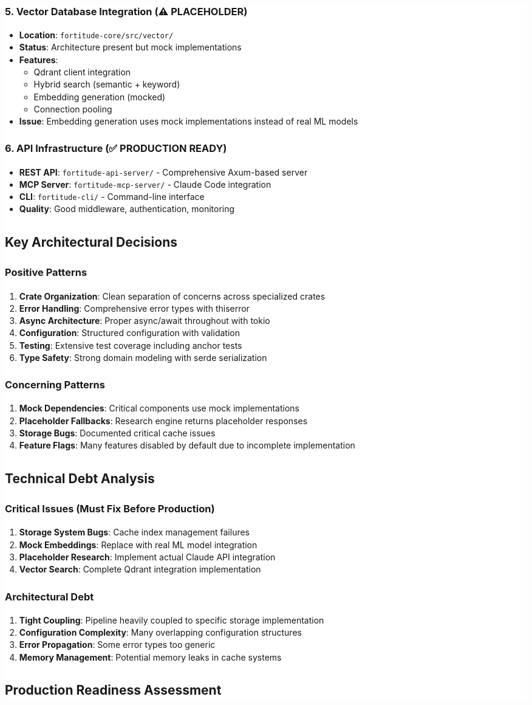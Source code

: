 ### 5. **Vector Database Integration** (⚠️ **PLACEHOLDER**)
- **Location**: `fortitude-core/src/vector/`
- **Status**: Architecture present but mock implementations
- **Features**:
  - Qdrant client integration
  - Hybrid search (semantic + keyword)
  - Embedding generation (mocked)
  - Connection pooling
- **Issue**: Embedding generation uses mock implementations instead of real ML models

### 6. **API Infrastructure** (✅ **PRODUCTION READY**)
- **REST API**: `fortitude-api-server/` - Comprehensive Axum-based server
- **MCP Server**: `fortitude-mcp-server/` - Claude Code integration
- **CLI**: `fortitude-cli/` - Command-line interface
- **Quality**: Good middleware, authentication, monitoring

## Key Architectural Decisions

### **Positive Patterns**
1. **Crate Organization**: Clean separation of concerns across specialized crates
2. **Error Handling**: Comprehensive error types with thiserror
3. **Async Architecture**: Proper async/await throughout with tokio
4. **Configuration**: Structured configuration with validation
5. **Testing**: Extensive test coverage including anchor tests
6. **Type Safety**: Strong domain modeling with serde serialization

### **Concerning Patterns**
1. **Mock Dependencies**: Critical components use mock implementations
2. **Placeholder Fallbacks**: Research engine returns placeholder responses
3. **Storage Bugs**: Documented critical cache issues
4. **Feature Flags**: Many features disabled by default due to incomplete implementation

## Technical Debt Analysis

### **Critical Issues** (Must Fix Before Production)
1. **Storage System Bugs**: Cache index management failures
2. **Mock Embeddings**: Replace with real ML model integration
3. **Placeholder Research**: Implement actual Claude API integration
4. **Vector Search**: Complete Qdrant integration implementation

### **Architectural Debt**
1. **Tight Coupling**: Pipeline heavily coupled to specific storage implementation
2. **Configuration Complexity**: Many overlapping configuration structures
3. **Error Propagation**: Some error types too generic
4. **Memory Management**: Potential memory leaks in cache systems

## Production Readiness Assessment
